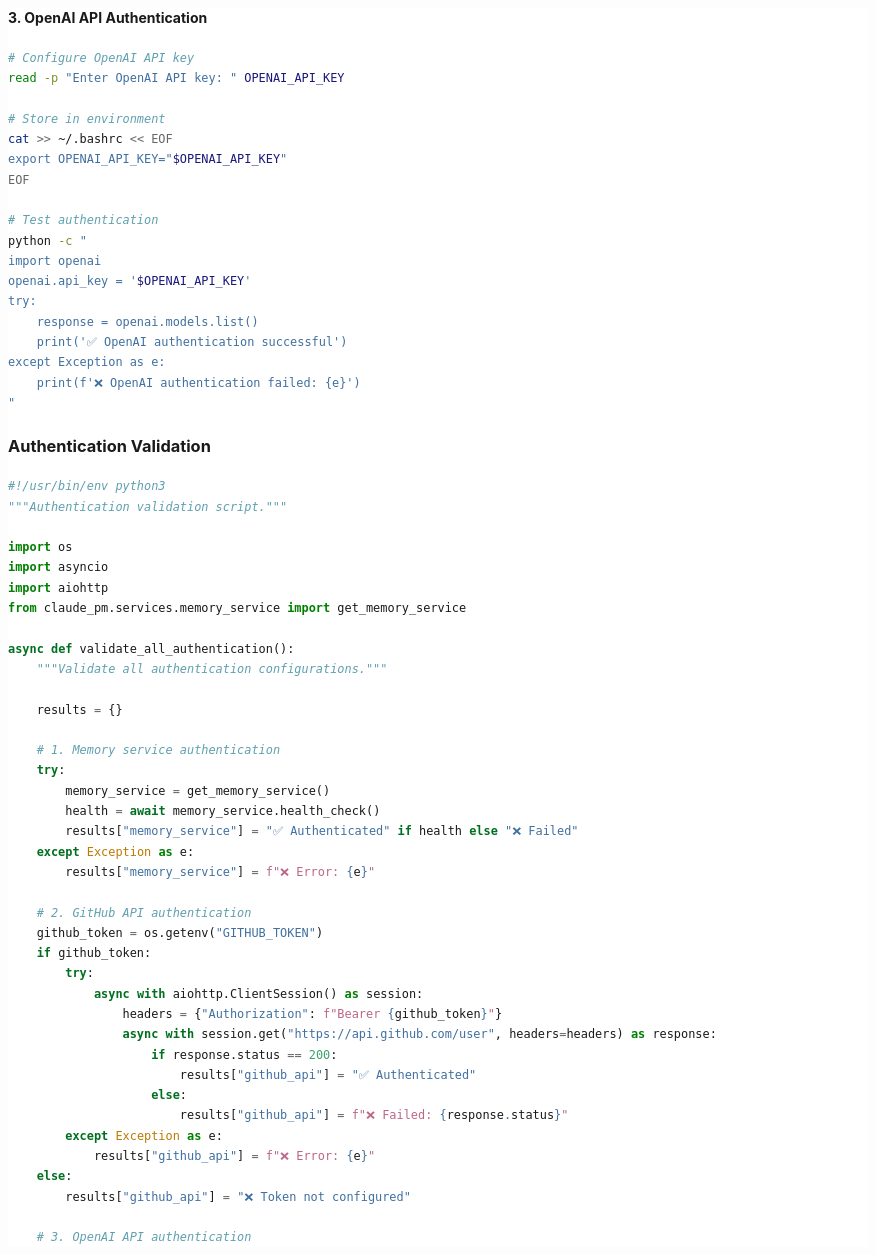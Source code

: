 #### 3. OpenAI API Authentication

```bash
# Configure OpenAI API key
read -p "Enter OpenAI API key: " OPENAI_API_KEY

# Store in environment
cat >> ~/.bashrc << EOF
export OPENAI_API_KEY="$OPENAI_API_KEY"
EOF

# Test authentication
python -c "
import openai
openai.api_key = '$OPENAI_API_KEY'
try:
    response = openai.models.list()
    print('✅ OpenAI authentication successful')
except Exception as e:
    print(f'❌ OpenAI authentication failed: {e}')
"
```

### Authentication Validation

```python
#!/usr/bin/env python3
"""Authentication validation script."""

import os
import asyncio
import aiohttp
from claude_pm.services.memory_service import get_memory_service

async def validate_all_authentication():
    """Validate all authentication configurations."""
    
    results = {}
    
    # 1. Memory service authentication
    try:
        memory_service = get_memory_service()
        health = await memory_service.health_check()
        results["memory_service"] = "✅ Authenticated" if health else "❌ Failed"
    except Exception as e:
        results["memory_service"] = f"❌ Error: {e}"
    
    # 2. GitHub API authentication
    github_token = os.getenv("GITHUB_TOKEN")
    if github_token:
        try:
            async with aiohttp.ClientSession() as session:
                headers = {"Authorization": f"Bearer {github_token}"}
                async with session.get("https://api.github.com/user", headers=headers) as response:
                    if response.status == 200:
                        results["github_api"] = "✅ Authenticated"
                    else:
                        results["github_api"] = f"❌ Failed: {response.status}"
        except Exception as e:
            results["github_api"] = f"❌ Error: {e}"
    else:
        results["github_api"] = "❌ Token not configured"
    
    # 3. OpenAI API authentication
```